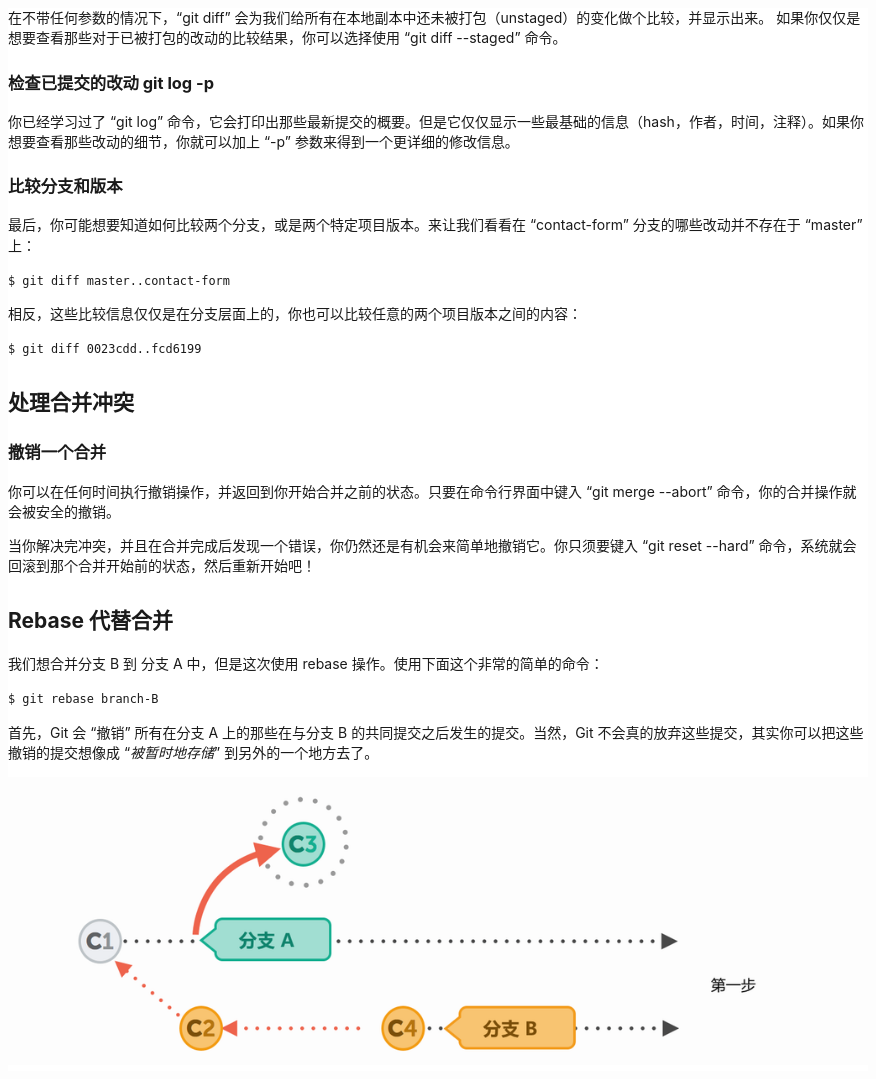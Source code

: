 在不带任何参数的情况下，“git diff” 会为我们给所有在本地副本中还未被打包（unstaged）的变化做个比较，并显示出来。
如果你仅仅是想要查看那些对于已被打包的改动的比较结果，你可以选择使用 “git diff --staged” 命令。

### 检查已提交的改动 git log -p

你已经学习过了 “git log” 命令，它会打印出那些最新提交的概要。但是它仅仅显示一些最基础的信息（hash，作者，时间，注释）。如果你想要查看那些改动的细节，你就可以加上 “-p” 参数来得到一个更详细的修改信息。

### 比较分支和版本

最后，你可能想要知道如何比较两个分支，或是两个特定项目版本。来让我们看看在 “contact-form” 分支的哪些改动并不存在于 “master” 上：

```zsh
$ git diff master..contact-form
```

相反，这些比较信息仅仅是在分支层面上的，你也可以比较任意的两个项目版本之间的内容：

```zsh
$ git diff 0023cdd..fcd6199
```

## 处理合并冲突

### 撤销一个合并

你可以在任何时间执行撤销操作，并返回到你开始合并之前的状态。只要在命令行界面中键入 “git merge --abort” 命令，你的合并操作就会被安全的撤销。

当你解决完冲突，并且在合并完成后发现一个错误，你仍然还是有机会来简单地撤销它。你只须要键入 “git reset --hard” 命令，系统就会回滚到那个合并开始前的状态，然后重新开始吧！

## Rebase 代替合并

我们想合并分支 B 到 分支 A 中，但是这次使用 rebase 操作。使用下面这个非常的简单的命令：

```zsh
$ git rebase branch-B
```

首先，Git 会 “撤销” 所有在分支 A 上的那些在与分支 B 的共同提交之后发生的提交。当然，Git 不会真的放弃这些提交，其实你可以把这些撤销的提交想像成 “*被暂时地存储*” 到另外的一个地方去了。

![img](assets/rebase-step-1.gif)
